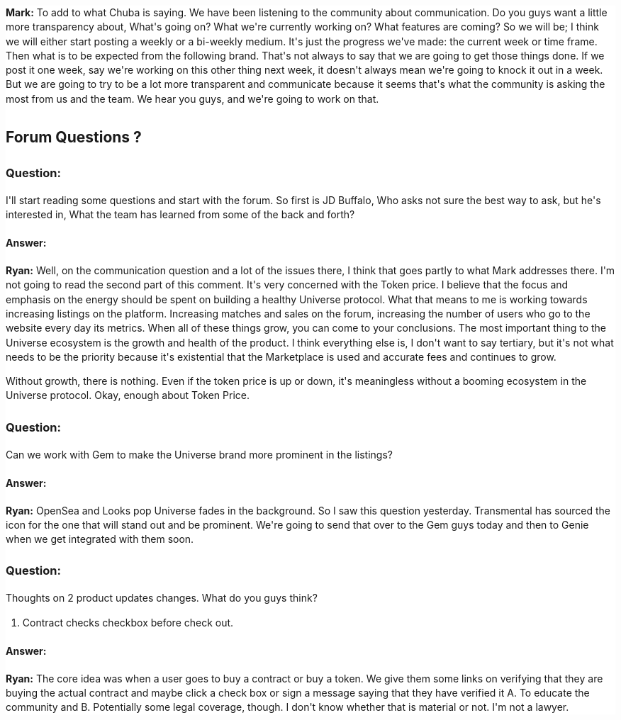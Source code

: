 **Mark:** To add to what Chuba is saying. We have been listening to the community about communication. Do you guys want a little more transparency about, What's going on? What we're currently working on? What features are coming? So we will be; I think we will either start posting a weekly or a bi-weekly medium. It's just the progress we've made: the current week or time frame. Then what is to be expected from the following brand. That's not always to say that we are going to get those things done. If we post it one week, say we're working on this other thing next week, it doesn't always mean we're going to knock it out in a week. But we are going to try to be a lot more transparent and communicate because it seems that's what the community is asking the most from us and the team. We hear you guys, and we're going to work on that.

## Forum Questions ?

### **Question:**
I'll start reading some questions and start with the forum. So first is JD Buffalo, Who asks not sure the best way to ask, but he's interested in, What the team has learned from some of the back and forth? 

#### **Answer:**

**Ryan:** Well, on the communication question and a lot of the issues there, I think that goes partly to what Mark addresses there. I'm not going to read the second part of this comment. It's very concerned with the Token price. I believe that the focus and emphasis on the energy should be spent on building a healthy Universe protocol. What that means to me is working towards increasing listings on the platform. Increasing matches and sales on the forum, increasing the number of users who go to the website every day its metrics. When all of these things grow, you can come to your conclusions. The most important thing to the Universe ecosystem is the growth and health of the product. I think everything else is, I don't want to say tertiary, but it's not what needs to be the priority because it's existential that the Marketplace is used and accurate fees and continues to grow.

Without growth, there is nothing. Even if the token price is up or down, it's meaningless without a booming ecosystem in the Universe protocol. Okay, enough about Token Price. 

### **Question:**

Can we work with Gem to make the Universe brand more prominent in the listings? 

#### **Answer:**

**Ryan:** OpenSea and Looks pop Universe fades in the background. So I saw this question yesterday. Transmental has sourced the icon for the one that will stand out and be prominent. We're going to send that over to the Gem guys today and then to Genie when we get integrated with them soon. 

### **Question:**

Thoughts on 2 product updates changes. What do you guys think? 
1. Contract checks checkbox before check out. 

#### **Answer:**

**Ryan:** The core idea was when a user goes to buy a contract or buy a token. We give them some links on verifying that they are buying the actual contract and maybe click a check box or sign a message saying that they have verified it 
A. To educate the community and 
B. Potentially some legal coverage, though. I don't know whether that is material or not. I'm not a lawyer.
